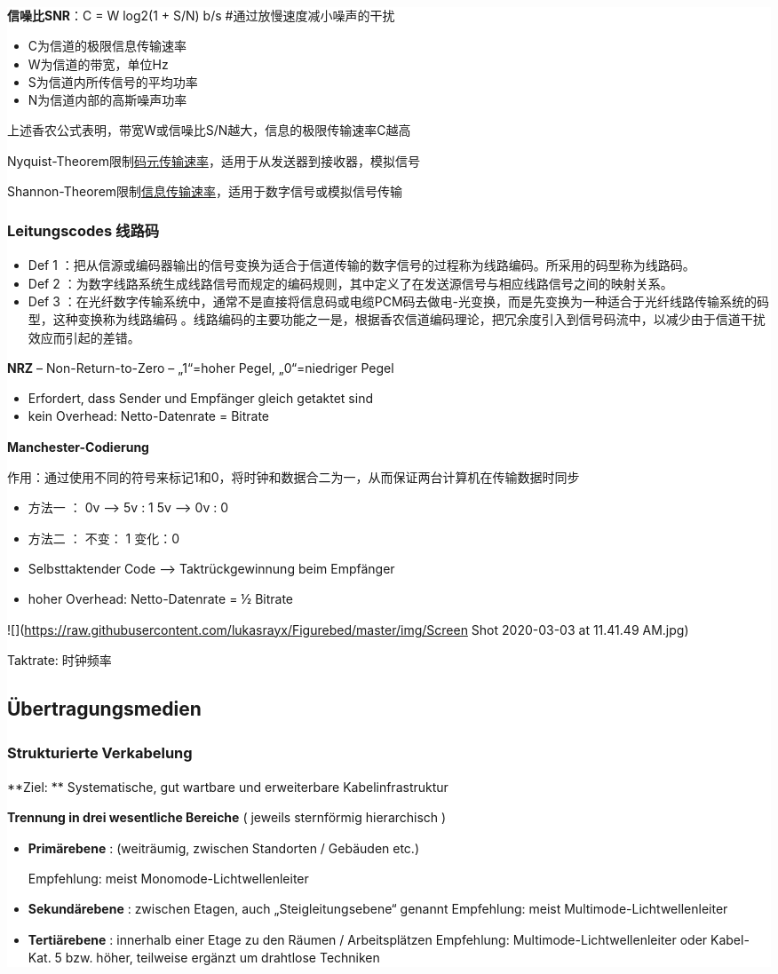 
**信噪比SNR**：C = W log2(1 + S/N)  b/s    #通过放慢速度减小噪声的干扰

- C为信道的极限信息传输速率
- W为信道的带宽，单位Hz
- S为信道内所传信号的平均功率
- N为信道内部的高斯噪声功率

上述香农公式表明，带宽W或信噪比S/N越大，信息的极限传输速率C越高



Nyquist-Theorem限制<u>码元传输速率</u>，适用于从发送器到接收器，模拟信号

Shannon-Theorem限制<u>信息传输速率</u>，适用于数字信号或模拟信号传输



### Leitungscodes 线路码

- Def 1 ：把从信源或编码器输出的信号变换为适合于信道传输的数字信号的过程称为线路编码。所采用的码型称为线路码。
- Def 2 ：为数字线路系统生成线路信号而规定的编码规则，其中定义了在发送源信号与相应线路信号之间的映射关系。
- Def 3 ：在光纤数字传输系统中，通常不是直接将信息码或电缆PCM码去做电-光变换，而是先变换为一种适合于光纤线路传输系统的码型，这种变换称为线路编码 。线路编码的主要功能之一是，根据香农信道编码理论，把冗余度引入到信号码流中，以减少由于信道干扰效应而引起的差错。

**NRZ** – Non-Return-to-Zero – „1“=hoher Pegel, „0“=niedriger Pegel

- Erfordert, dass Sender und Empfänger gleich getaktet sind
- kein Overhead: Netto-Datenrate = Bitrate

**Manchester-Codierung**

作用：通过使用不同的符号来标记1和0，将时钟和数据合二为一，从而保证两台计算机在传输数据时同步

- 方法一  ： 0v --> 5v :  1                5v --> 0v : 0    
- 方法二 ：  不变： 1         变化：0

- Selbsttaktender Code --> Taktrückgewinnung beim Empfänger
- hoher Overhead: Netto-Datenrate = ½ Bitrate

![](https://raw.githubusercontent.com/lukasrayx/Figurebed/master/img/Screen Shot 2020-03-03 at 11.41.49 AM.jpg)

Taktrate: 时钟频率

## Übertragungsmedien

### Strukturierte Verkabelung

**Ziel: ** Systematische, gut wartbare und erweiterbare Kabelinfrastruktur

**Trennung in drei wesentliche Bereiche** ( jeweils sternförmig hierarchisch )

- **Primärebene** : (weiträumig, zwischen Standorten / Gebäuden etc.)

  Empfehlung: meist Monomode-Lichtwellenleiter

- **Sekundärebene** : zwischen Etagen, auch „Steigleitungsebene“ genannt Empfehlung: meist Multimode-Lichtwellenleiter

- **Tertiärebene** : innerhalb einer Etage zu den Räumen / Arbeitsplätzen Empfehlung: Multimode-Lichtwellenleiter oder Kabel-Kat. 5 bzw. höher, teilweise ergänzt um drahtlose Techniken
